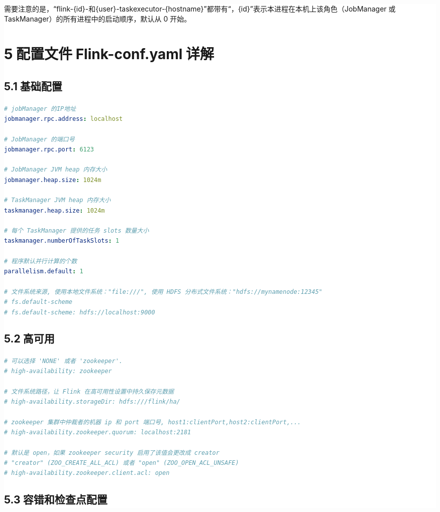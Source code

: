 需要注意的是，“flink-{id}-和{user}-taskexecutor-{hostname}”都带有“，{id}”表示本进程在本机上该角色（JobManager 或 TaskManager）的所有进程中的启动顺序，默认从 0 开始。

# 5 配置文件 Flink-conf.yaml 详解

## 5.1 基础配置

```yaml
# jobManager 的IP地址
jobmanager.rpc.address: localhost

# JobManager 的端口号
jobmanager.rpc.port: 6123

# JobManager JVM heap 内存大小
jobmanager.heap.size: 1024m

# TaskManager JVM heap 内存大小
taskmanager.heap.size: 1024m

# 每个 TaskManager 提供的任务 slots 数量大小
taskmanager.numberOfTaskSlots: 1

# 程序默认并行计算的个数
parallelism.default: 1

# 文件系统来源, 使用本地文件系统："file:///", 使用 HDFS 分布式文件系统："hdfs://mynamenode:12345"
# fs.default-scheme
# fs.default-scheme: hdfs://localhost:9000
```

## 5.2 高可用

```yaml
# 可以选择 'NONE' 或者 'zookeeper'.
# high-availability: zookeeper

# 文件系统路径，让 Flink 在高可用性设置中持久保存元数据
# high-availability.storageDir: hdfs:///flink/ha/

# zookeeper 集群中仲裁者的机器 ip 和 port 端口号, host1:clientPort,host2:clientPort,...
# high-availability.zookeeper.quorum: localhost:2181

# 默认是 open，如果 zookeeper security 启用了该值会更改成 creator
# "creator" (ZOO_CREATE_ALL_ACL) 或者 "open" (ZOO_OPEN_ACL_UNSAFE)
# high-availability.zookeeper.client.acl: open
```

## 5.3 容错和检查点配置
